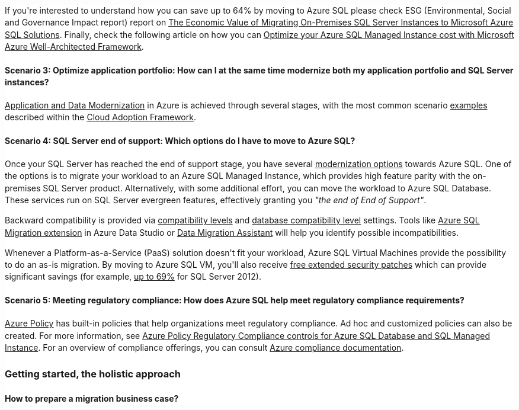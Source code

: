 If you're interested to understand how you can save up to 64% by moving to Azure SQL please check ESG (Environmental, Social and Governance Impact report) report on [The Economic Value of Migrating On-Premises SQL Server Instances to Microsoft Azure SQL Solutions](https://azure.microsoft.com/resources/the-economic-value-of-migrating-on-premises-sql-server-instances-to-microsoft-azure-sql-solutions/). Finally, check the following article on how you can [Optimize your Azure SQL Managed Instance cost with Microsoft Azure Well-Architected Framework](https://techcommunity.microsoft.com/t5/azure-sql-blog/optimize-your-azure-sql-managed-instance-cost-with-microsoft/ba-p/2235216).

#### Scenario 3: Optimize application portfolio: How can I at the same time modernize both my application portfolio and SQL Server instances?

[Application and Data Modernization](https://azure.microsoft.com/solutions/application-and-database-modernization/#overview) in Azure is achieved through several stages, with the most common scenario [examples](/azure/cloud-adoption-framework/migrate/azure-best-practices/contoso-migration-overview) described within the [Cloud Adoption Framework](/azure/cloud-adoption-framework/).

#### Scenario 4: SQL Server end of support: Which options do I have to move to Azure SQL?

Once your SQL Server has reached the end of support stage, you have several [modernization options](/sql/sql-server/end-of-support/sql-server-end-of-life-overview) towards Azure SQL. One of the options is to migrate your workload to an Azure SQL Managed Instance, which provides high feature parity with the on-premises SQL Server product. Alternatively, with some additional effort, you can move the workload to Azure SQL Database. These services run on SQL Server evergreen features, effectively granting you *"the end of End of Support"*.

Backward compatibility is provided via [compatibility levels](../managed-instance/transact-sql-tsql-differences-sql-server.md#compatibility-levels) and [database compatibility level](/sql/relational-databases/databases/view-or-change-the-compatibility-level-of-a-database) settings. Tools like [Azure SQL Migration extension](/sql/azure-data-studio/extensions/azure-sql-migration-extension) in Azure Data Studio or [Data Migration Assistant](/sql/dma/dma-overview) will help you identify possible incompatibilities.

Whenever a Platform-as-a-Service (PaaS) solution doesn't fit your workload, Azure SQL Virtual Machines provide the possibility to do an as-is migration. By moving to Azure SQL VM, you'll also receive [free extended security patches](../virtual-machines/windows/sql-server-extend-end-of-support.md) which can provide significant savings (for example, [up to 69%](https://cloudblogs.microsoft.com/sqlserver/2022/03/24/move-end-of-support-sql-server-2012-to-azure-virtual-machines-and-save/) for SQL Server 2012).

#### Scenario 5: Meeting regulatory compliance: How does Azure SQL help meet regulatory compliance requirements?

[Azure Policy](/azure/governance/policy/overview) has built-in policies that help organizations meet regulatory compliance. Ad hoc and customized policies can also be created. For more information, see [Azure Policy Regulatory Compliance controls for Azure SQL Database and SQL Managed Instance](../database/security-controls-policy.md). For an overview of compliance offerings, you can consult [Azure compliance documentation](/azure/compliance/).

### Getting started, the holistic approach

#### How to prepare a migration business case?
